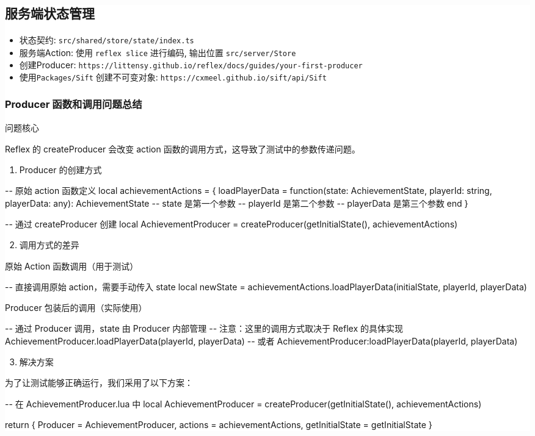 ```lua
```


## 服务端状态管理
- 状态契约: `src/shared/store/state/index.ts`
- 服务端Action: 使用 `reflex slice` 进行编码, 输出位置 `src/server/Store`
- 创建Producer: `https://littensy.github.io/reflex/docs/guides/your-first-producer`
- 使用`Packages/Sift` 创建不可变对象: `https://cxmeel.github.io/sift/api/Sift`

### Producer 函数和调用问题总结

  问题核心

  Reflex 的 createProducer 会改变 action 函数的调用方式，这导致了测试中的参数传递问题。

  1. Producer 的创建方式

  -- 原始 action 函数定义
  local achievementActions = {
      loadPlayerData = function(state: AchievementState, playerId: string, playerData: any): AchievementState
          -- state 是第一个参数
          -- playerId 是第二个参数
          -- playerData 是第三个参数
      end
  }

  -- 通过 createProducer 创建
  local AchievementProducer = createProducer(getInitialState(), achievementActions)

  2. 调用方式的差异

  原始 Action 函数调用（用于测试）

  -- 直接调用原始 action，需要手动传入 state
  local newState = achievementActions.loadPlayerData(initialState, playerId, playerData)

  Producer 包装后的调用（实际使用）

  -- 通过 Producer 调用，state 由 Producer 内部管理
  -- 注意：这里的调用方式取决于 Reflex 的具体实现
  AchievementProducer.loadPlayerData(playerId, playerData)
  -- 或者
  AchievementProducer:loadPlayerData(playerId, playerData)

  3. 解决方案

  为了让测试能够正确运行，我们采用了以下方案：

  -- 在 AchievementProducer.lua 中
  local AchievementProducer = createProducer(getInitialState(), achievementActions)

  return {
	Producer = AchievementProducer,
	actions = achievementActions,
	getInitialState = getInitialState
}

